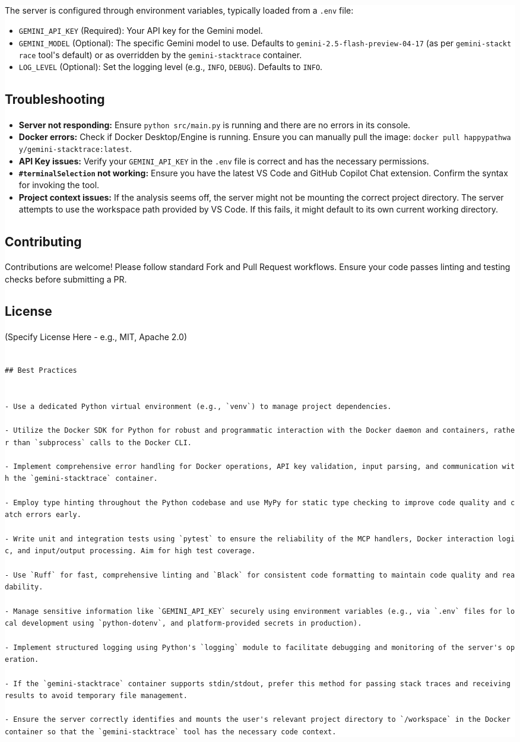 The server is configured through environment variables, typically loaded from a `.env` file:

*   `GEMINI_API_KEY` (Required): Your API key for the Gemini model.
*   `GEMINI_MODEL` (Optional): The specific Gemini model to use. Defaults to `gemini-2.5-flash-preview-04-17` (as per `gemini-stacktrace` tool's default) or as overridden by the `gemini-stacktrace` container.
*   `LOG_LEVEL` (Optional): Set the logging level (e.g., `INFO`, `DEBUG`). Defaults to `INFO`.

## Troubleshooting

*   **Server not responding:** Ensure `python src/main.py` is running and there are no errors in its console.
*   **Docker errors:** Check if Docker Desktop/Engine is running. Ensure you can manually pull the image: `docker pull happypathway/gemini-stacktrace:latest`.
*   **API Key issues:** Verify your `GEMINI_API_KEY` in the `.env` file is correct and has the necessary permissions.
*   **`#terminalSelection` not working:** Ensure you have the latest VS Code and GitHub Copilot Chat extension. Confirm the syntax for invoking the tool.
*   **Project context issues:** If the analysis seems off, the server might not be mounting the correct project directory. The server attempts to use the workspace path provided by VS Code. If this fails, it might default to its own current working directory.

## Contributing

Contributions are welcome! Please follow standard Fork and Pull Request workflows. Ensure your code passes linting and testing checks before submitting a PR.

## License

(Specify License Here - e.g., MIT, Apache 2.0)
```

## Best Practices


- Use a dedicated Python virtual environment (e.g., `venv`) to manage project dependencies.

- Utilize the Docker SDK for Python for robust and programmatic interaction with the Docker daemon and containers, rather than `subprocess` calls to the Docker CLI.

- Implement comprehensive error handling for Docker operations, API key validation, input parsing, and communication with the `gemini-stacktrace` container.

- Employ type hinting throughout the Python codebase and use MyPy for static type checking to improve code quality and catch errors early.

- Write unit and integration tests using `pytest` to ensure the reliability of the MCP handlers, Docker interaction logic, and input/output processing. Aim for high test coverage.

- Use `Ruff` for fast, comprehensive linting and `Black` for consistent code formatting to maintain code quality and readability.

- Manage sensitive information like `GEMINI_API_KEY` securely using environment variables (e.g., via `.env` files for local development using `python-dotenv`, and platform-provided secrets in production).

- Implement structured logging using Python's `logging` module to facilitate debugging and monitoring of the server's operation.

- If the `gemini-stacktrace` container supports stdin/stdout, prefer this method for passing stack traces and receiving results to avoid temporary file management.

- Ensure the server correctly identifies and mounts the user's relevant project directory to `/workspace` in the Docker container so that the `gemini-stacktrace` tool has the necessary code context.
```